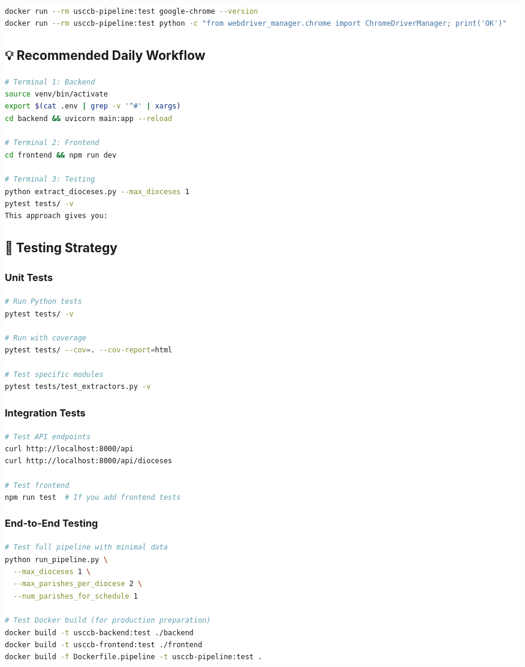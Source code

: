 ```bash
docker run --rm usccb-pipeline:test google-chrome --version
docker run --rm usccb-pipeline:test python -c "from webdriver_manager.chrome import ChromeDriverManager; print('OK')"
```

## 💡 Recommended Daily Workflow
```bash
# Terminal 1: Backend
source venv/bin/activate
export $(cat .env | grep -v '^#' | xargs)
cd backend && uvicorn main:app --reload

# Terminal 2: Frontend  
cd frontend && npm run dev

# Terminal 3: Testing
python extract_dioceses.py --max_dioceses 1
pytest tests/ -v
This approach gives you:
```

## 🧪 Testing Strategy

### Unit Tests
```bash
# Run Python tests
pytest tests/ -v

# Run with coverage
pytest tests/ --cov=. --cov-report=html

# Test specific modules
pytest tests/test_extractors.py -v
```

### Integration Tests
```bash
# Test API endpoints
curl http://localhost:8000/api
curl http://localhost:8000/api/dioceses

# Test frontend
npm run test  # If you add frontend tests
```

### End-to-End Testing
```bash
# Test full pipeline with minimal data
python run_pipeline.py \
  --max_dioceses 1 \
  --max_parishes_per_diocese 2 \
  --num_parishes_for_schedule 1

# Test Docker build (for production preparation)
docker build -t usccb-backend:test ./backend
docker build -t usccb-frontend:test ./frontend
docker build -f Dockerfile.pipeline -t usccb-pipeline:test .
```
